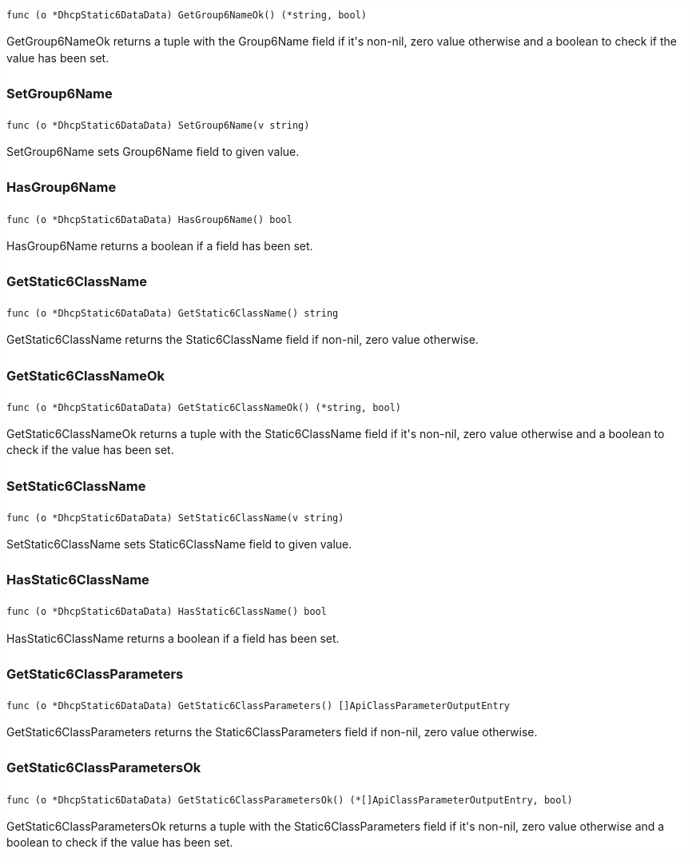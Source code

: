 `func (o *DhcpStatic6DataData) GetGroup6NameOk() (*string, bool)`

GetGroup6NameOk returns a tuple with the Group6Name field if it's non-nil, zero value otherwise
and a boolean to check if the value has been set.

### SetGroup6Name

`func (o *DhcpStatic6DataData) SetGroup6Name(v string)`

SetGroup6Name sets Group6Name field to given value.

### HasGroup6Name

`func (o *DhcpStatic6DataData) HasGroup6Name() bool`

HasGroup6Name returns a boolean if a field has been set.

### GetStatic6ClassName

`func (o *DhcpStatic6DataData) GetStatic6ClassName() string`

GetStatic6ClassName returns the Static6ClassName field if non-nil, zero value otherwise.

### GetStatic6ClassNameOk

`func (o *DhcpStatic6DataData) GetStatic6ClassNameOk() (*string, bool)`

GetStatic6ClassNameOk returns a tuple with the Static6ClassName field if it's non-nil, zero value otherwise
and a boolean to check if the value has been set.

### SetStatic6ClassName

`func (o *DhcpStatic6DataData) SetStatic6ClassName(v string)`

SetStatic6ClassName sets Static6ClassName field to given value.

### HasStatic6ClassName

`func (o *DhcpStatic6DataData) HasStatic6ClassName() bool`

HasStatic6ClassName returns a boolean if a field has been set.

### GetStatic6ClassParameters

`func (o *DhcpStatic6DataData) GetStatic6ClassParameters() []ApiClassParameterOutputEntry`

GetStatic6ClassParameters returns the Static6ClassParameters field if non-nil, zero value otherwise.

### GetStatic6ClassParametersOk

`func (o *DhcpStatic6DataData) GetStatic6ClassParametersOk() (*[]ApiClassParameterOutputEntry, bool)`

GetStatic6ClassParametersOk returns a tuple with the Static6ClassParameters field if it's non-nil, zero value otherwise
and a boolean to check if the value has been set.
